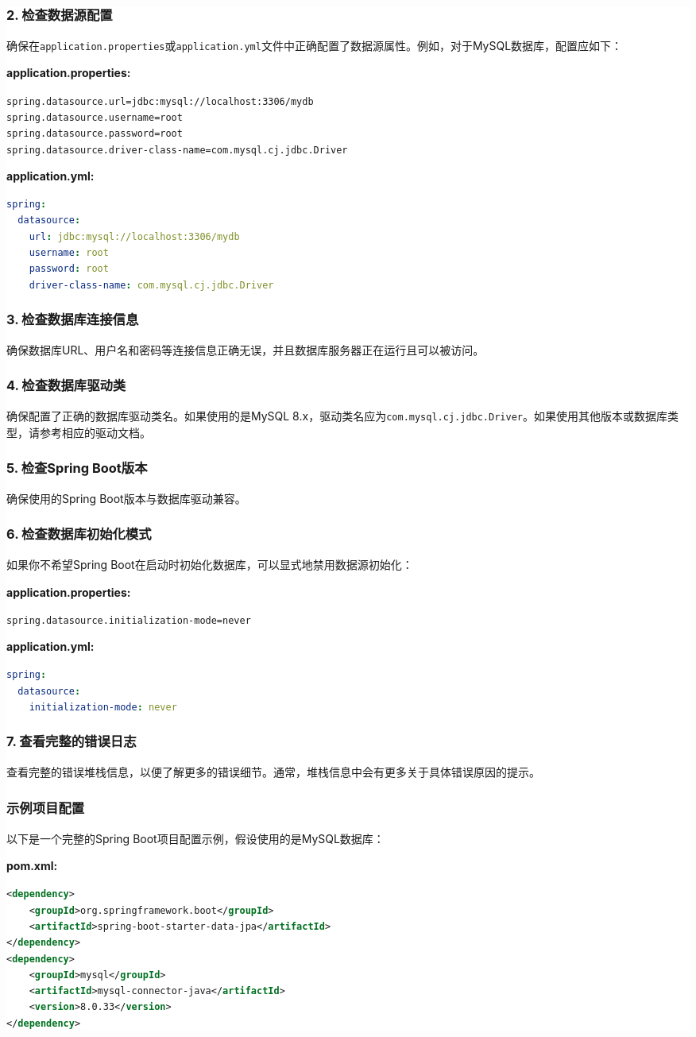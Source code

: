 ### 2. 检查数据源配置
确保在`application.properties`或`application.yml`文件中正确配置了数据源属性。例如，对于MySQL数据库，配置应如下：

**application.properties:**
```properties
spring.datasource.url=jdbc:mysql://localhost:3306/mydb
spring.datasource.username=root
spring.datasource.password=root
spring.datasource.driver-class-name=com.mysql.cj.jdbc.Driver
```

**application.yml:**
```yaml
spring:
  datasource:
    url: jdbc:mysql://localhost:3306/mydb
    username: root
    password: root
    driver-class-name: com.mysql.cj.jdbc.Driver
```

### 3. 检查数据库连接信息
确保数据库URL、用户名和密码等连接信息正确无误，并且数据库服务器正在运行且可以被访问。

### 4. 检查数据库驱动类
确保配置了正确的数据库驱动类名。如果使用的是MySQL 8.x，驱动类名应为`com.mysql.cj.jdbc.Driver`。如果使用其他版本或数据库类型，请参考相应的驱动文档。

### 5. 检查Spring Boot版本
确保使用的Spring Boot版本与数据库驱动兼容。

### 6. 检查数据库初始化模式
如果你不希望Spring Boot在启动时初始化数据库，可以显式地禁用数据源初始化：

**application.properties:**
```properties
spring.datasource.initialization-mode=never
```

**application.yml:**
```yaml
spring:
  datasource:
    initialization-mode: never
```

### 7. 查看完整的错误日志
查看完整的错误堆栈信息，以便了解更多的错误细节。通常，堆栈信息中会有更多关于具体错误原因的提示。

### 示例项目配置
以下是一个完整的Spring Boot项目配置示例，假设使用的是MySQL数据库：

**pom.xml:**
```xml
<dependency>
    <groupId>org.springframework.boot</groupId>
    <artifactId>spring-boot-starter-data-jpa</artifactId>
</dependency>
<dependency>
    <groupId>mysql</groupId>
    <artifactId>mysql-connector-java</artifactId>
    <version>8.0.33</version>
</dependency>
```

